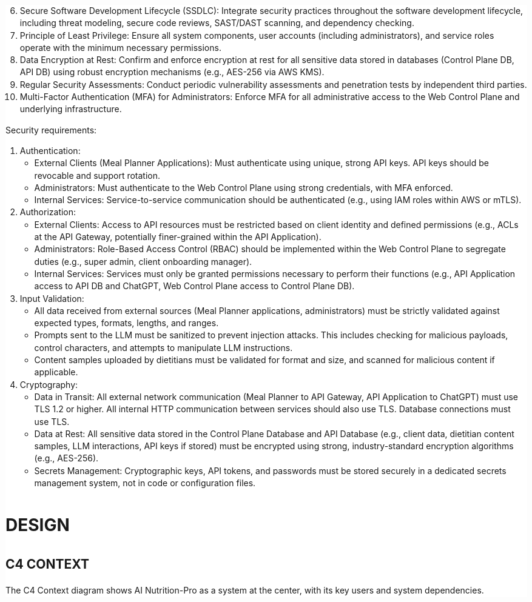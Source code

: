 6.  Secure Software Development Lifecycle (SSDLC): Integrate security practices throughout the software development lifecycle, including threat modeling, secure code reviews, SAST/DAST scanning, and dependency checking.
7.  Principle of Least Privilege: Ensure all system components, user accounts (including administrators), and service roles operate with the minimum necessary permissions.
8.  Data Encryption at Rest: Confirm and enforce encryption at rest for all sensitive data stored in databases (Control Plane DB, API DB) using robust encryption mechanisms (e.g., AES-256 via AWS KMS).
9.  Regular Security Assessments: Conduct periodic vulnerability assessments and penetration tests by independent third parties.
10. Multi-Factor Authentication (MFA) for Administrators: Enforce MFA for all administrative access to the Web Control Plane and underlying infrastructure.

Security requirements:
1.  Authentication:
    - External Clients (Meal Planner Applications): Must authenticate using unique, strong API keys. API keys should be revocable and support rotation.
    - Administrators: Must authenticate to the Web Control Plane using strong credentials, with MFA enforced.
    - Internal Services: Service-to-service communication should be authenticated (e.g., using IAM roles within AWS or mTLS).
2.  Authorization:
    - External Clients: Access to API resources must be restricted based on client identity and defined permissions (e.g., ACLs at the API Gateway, potentially finer-grained within the API Application).
    - Administrators: Role-Based Access Control (RBAC) should be implemented within the Web Control Plane to segregate duties (e.g., super admin, client onboarding manager).
    - Internal Services: Services must only be granted permissions necessary to perform their functions (e.g., API Application access to API DB and ChatGPT, Web Control Plane access to Control Plane DB).
3.  Input Validation:
    - All data received from external sources (Meal Planner applications, administrators) must be strictly validated against expected types, formats, lengths, and ranges.
    - Prompts sent to the LLM must be sanitized to prevent injection attacks. This includes checking for malicious payloads, control characters, and attempts to manipulate LLM instructions.
    - Content samples uploaded by dietitians must be validated for format and size, and scanned for malicious content if applicable.
4.  Cryptography:
    - Data in Transit: All external network communication (Meal Planner to API Gateway, API Application to ChatGPT) must use TLS 1.2 or higher. All internal HTTP communication between services should also use TLS. Database connections must use TLS.
    - Data at Rest: All sensitive data stored in the Control Plane Database and API Database (e.g., client data, dietitian content samples, LLM interactions, API keys if stored) must be encrypted using strong, industry-standard encryption algorithms (e.g., AES-256).
    - Secrets Management: Cryptographic keys, API tokens, and passwords must be stored securely in a dedicated secrets management system, not in code or configuration files.

# DESIGN

## C4 CONTEXT

The C4 Context diagram shows AI Nutrition-Pro as a system at the center, with its key users and system dependencies.
